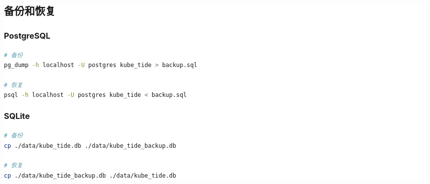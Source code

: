 ## 备份和恢复

### PostgreSQL

```bash
# 备份
pg_dump -h localhost -U postgres kube_tide > backup.sql

# 恢复
psql -h localhost -U postgres kube_tide < backup.sql
```

### SQLite

```bash
# 备份
cp ./data/kube_tide.db ./data/kube_tide_backup.db

# 恢复
cp ./data/kube_tide_backup.db ./data/kube_tide.db
``` 